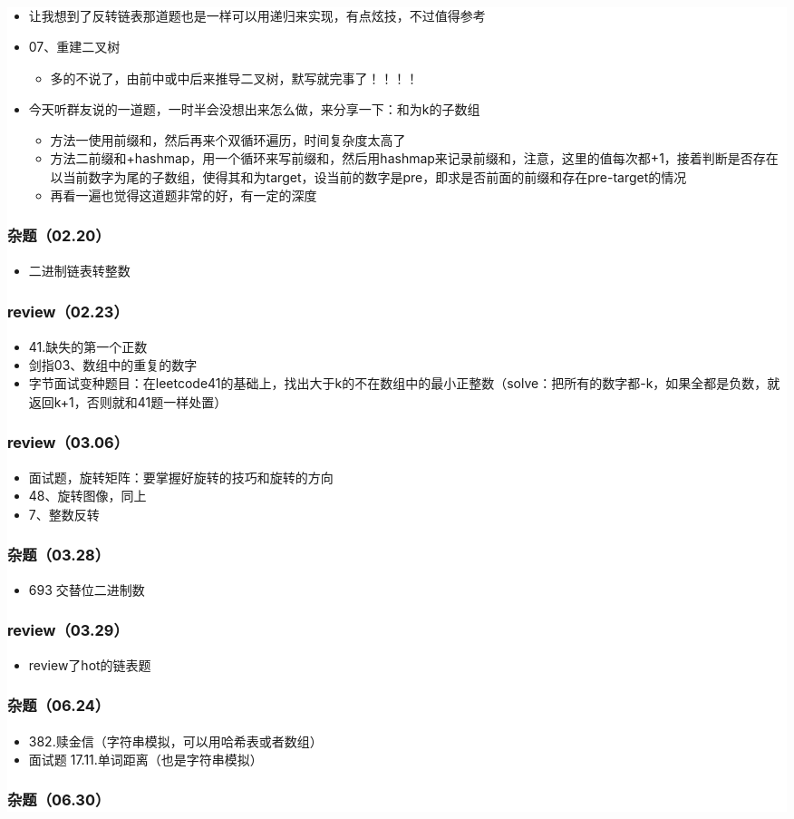   - 让我想到了反转链表那道题也是一样可以用递归来实现，有点炫技，不过值得参考

- 07、重建二叉树

  - 多的不说了，由前中或中后来推导二叉树，默写就完事了！！！！

- 今天听群友说的一道题，一时半会没想出来怎么做，来分享一下：和为k的子数组

  - 方法一使用前缀和，然后再来个双循环遍历，时间复杂度太高了
  - 方法二前缀和+hashmap，用一个循环来写前缀和，然后用hashmap来记录前缀和，注意，这里的值每次都+1，接着判断是否存在以当前数字为尾的子数组，使得其和为target，设当前的数字是pre，即求是否前面的前缀和存在pre-target的情况
  - 再看一遍也觉得这道题非常的好，有一定的深度



### 杂题（02.20）

- 二进制链表转整数



### review（02.23）

- 41.缺失的第一个正数
- 剑指03、数组中的重复的数字
- 字节面试变种题目：在leetcode41的基础上，找出大于k的不在数组中的最小正整数（solve：把所有的数字都-k，如果全都是负数，就返回k+1，否则就和41题一样处置）



### review（03.06）

- 面试题，旋转矩阵：要掌握好旋转的技巧和旋转的方向
- 48、旋转图像，同上
- 7、整数反转



### 杂题（03.28）

- 693 交替位二进制数



### review（03.29）

- review了hot的链表题





### 杂题（06.24）

- 382.赎金信（字符串模拟，可以用哈希表或者数组）
- 面试题 17.11.单词距离（也是字符串模拟）





### 杂题（06.30）
